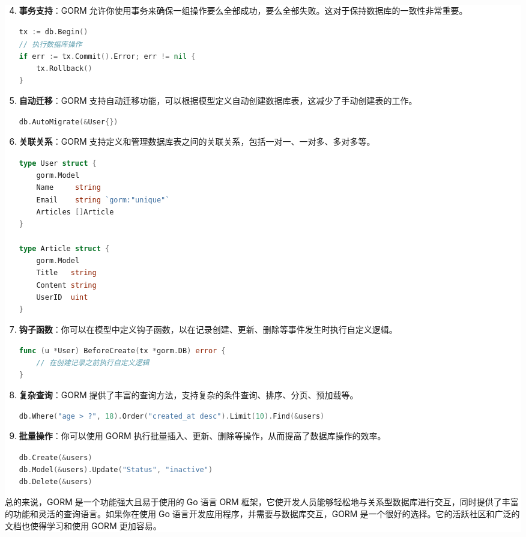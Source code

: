 4. **事务支持**：GORM 允许你使用事务来确保一组操作要么全部成功，要么全部失败。这对于保持数据库的一致性非常重要。

   ```go
   tx := db.Begin()
   // 执行数据库操作
   if err := tx.Commit().Error; err != nil {
       tx.Rollback()
   }
   ```

5. **自动迁移**：GORM 支持自动迁移功能，可以根据模型定义自动创建数据库表，这减少了手动创建表的工作。

   ```go
   db.AutoMigrate(&User{})
   ```

6. **关联关系**：GORM 支持定义和管理数据库表之间的关联关系，包括一对一、一对多、多对多等。

   ```go
   type User struct {
       gorm.Model
       Name     string
       Email    string `gorm:"unique"`
       Articles []Article
   }

   type Article struct {
       gorm.Model
       Title   string
       Content string
       UserID  uint
   }
   ```

7. **钩子函数**：你可以在模型中定义钩子函数，以在记录创建、更新、删除等事件发生时执行自定义逻辑。

   ```go
   func (u *User) BeforeCreate(tx *gorm.DB) error {
       // 在创建记录之前执行自定义逻辑
   }
   ```

8. **复杂查询**：GORM 提供了丰富的查询方法，支持复杂的条件查询、排序、分页、预加载等。

   ```go
   db.Where("age > ?", 18).Order("created_at desc").Limit(10).Find(&users)
   ```

9. **批量操作**：你可以使用 GORM 执行批量插入、更新、删除等操作，从而提高了数据库操作的效率。

   ```go
   db.Create(&users)
   db.Model(&users).Update("Status", "inactive")
   db.Delete(&users)
   ```

总的来说，GORM 是一个功能强大且易于使用的 Go 语言 ORM 框架，它使开发人员能够轻松地与关系型数据库进行交互，同时提供了丰富的功能和灵活的查询语言。如果你在使用 Go 语言开发应用程序，并需要与数据库交互，GORM 是一个很好的选择。它的活跃社区和广泛的文档也使得学习和使用 GORM 更加容易。
